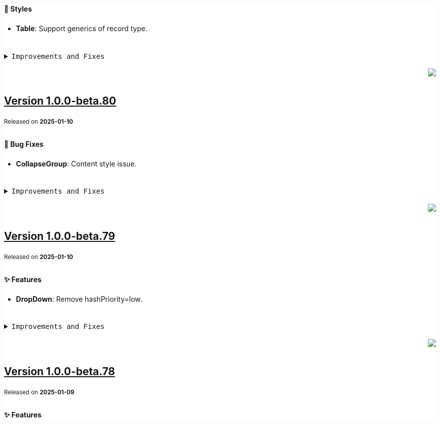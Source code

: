 #### 💄 Styles

- **Table**: Support generics of record type.

<br/>

<details><summary><kbd>Improvements and Fixes</kbd></summary></details>

<div align="right">

[![](https://img.shields.io/badge/-BACK_TO_TOP-151515?style=flat-square)](#readme-top)

</div>

## [Version 1.0.0-beta.80](https://github.com/yuntijs/yunti-ui/compare/v1.0.0-beta.79...v1.0.0-beta.80)

<sup>Released on **2025-01-10**</sup>

#### 🐛 Bug Fixes

- **CollapseGroup**: Content style issue.

<br/>

<details><summary><kbd>Improvements and Fixes</kbd></summary></details>

<div align="right">

[![](https://img.shields.io/badge/-BACK_TO_TOP-151515?style=flat-square)](#readme-top)

</div>

## [Version 1.0.0-beta.79](https://github.com/yuntijs/yunti-ui/compare/v1.0.0-beta.78...v1.0.0-beta.79)

<sup>Released on **2025-01-10**</sup>

#### ✨ Features

- **DropDown**: Remove hashPriority=low.

<br/>

<details><summary><kbd>Improvements and Fixes</kbd></summary></details>

<div align="right">

[![](https://img.shields.io/badge/-BACK_TO_TOP-151515?style=flat-square)](#readme-top)

</div>

## [Version 1.0.0-beta.78](https://github.com/yuntijs/yunti-ui/compare/v1.0.0-beta.77...v1.0.0-beta.78)

<sup>Released on **2025-01-09**</sup>

#### ✨ Features
